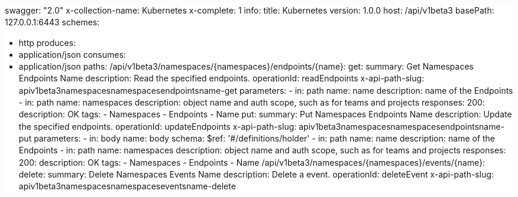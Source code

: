 swagger: "2.0"
x-collection-name: Kubernetes
x-complete: 1
info:
  title: Kubernetes
  version: 1.0.0
host: /api/v1beta3
basePath: 127.0.0.1:6443
schemes:
- http
produces:
- application/json
consumes:
- application/json
paths:
  /api/v1beta3/namespaces/{namespaces}/endpoints/{name}:
    get:
      summary: Get Namespaces Endpoints Name
      description: Read the specified endpoints.
      operationId: readEndpoints
      x-api-path-slug: apiv1beta3namespacesnamespacesendpointsname-get
      parameters:
      - in: path
        name: name
        description: name of the Endpoints
      - in: path
        name: namespaces
        description: object name and auth scope, such as for teams and projects
      responses:
        200:
          description: OK
      tags:
      - Namespaces
      - Endpoints
      - Name
    put:
      summary: Put Namespaces Endpoints Name
      description: Update the specified endpoints.
      operationId: updateEndpoints
      x-api-path-slug: apiv1beta3namespacesnamespacesendpointsname-put
      parameters:
      - in: body
        name: body
        schema:
          $ref: '#/definitions/holder'
      - in: path
        name: name
        description: name of the Endpoints
      - in: path
        name: namespaces
        description: object name and auth scope, such as for teams and projects
      responses:
        200:
          description: OK
      tags:
      - Namespaces
      - Endpoints
      - Name
  /api/v1beta3/namespaces/{namespaces}/events/{name}:
    delete:
      summary: Delete Namespaces Events Name
      description: Delete a event.
      operationId: deleteEvent
      x-api-path-slug: apiv1beta3namespacesnamespaceseventsname-delete